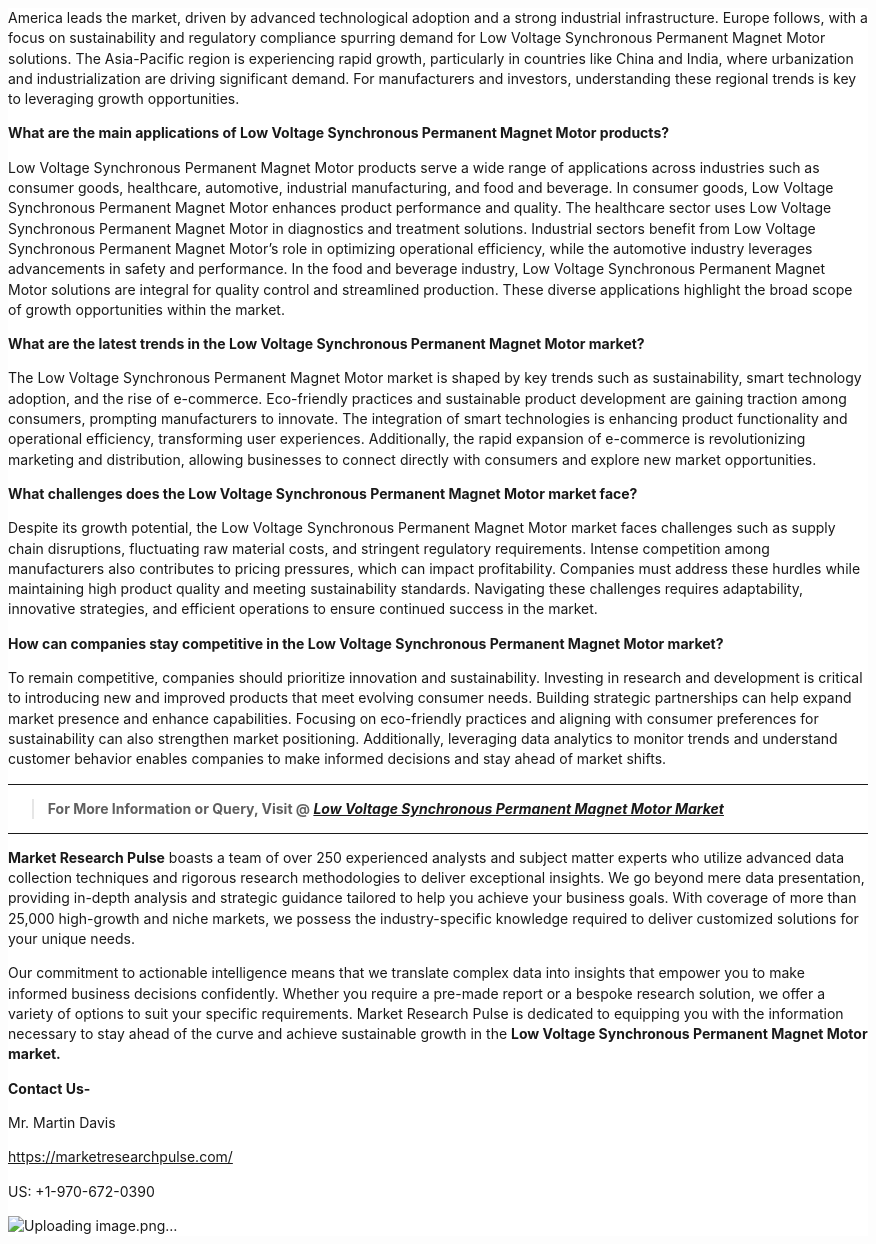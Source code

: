 America leads the market, driven by advanced technological adoption and a strong industrial infrastructure. Europe follows, with a focus on sustainability and regulatory compliance spurring demand for Low Voltage Synchronous Permanent Magnet Motor solutions. The Asia-Pacific region is experiencing rapid growth, particularly in countries like China and India, where urbanization and industrialization are driving significant demand. For manufacturers and investors, understanding these regional trends is key to leveraging growth opportunities.</p><p><strong>What are the main applications of Low Voltage Synchronous Permanent Magnet Motor products?</strong></p><p>Low Voltage Synchronous Permanent Magnet Motor products serve a wide range of applications across industries such as consumer goods, healthcare, automotive, industrial manufacturing, and food and beverage. In consumer goods, Low Voltage Synchronous Permanent Magnet Motor enhances product performance and quality. The healthcare sector uses Low Voltage Synchronous Permanent Magnet Motor in diagnostics and treatment solutions. Industrial sectors benefit from Low Voltage Synchronous Permanent Magnet Motor&rsquo;s role in optimizing operational efficiency, while the automotive industry leverages advancements in safety and performance. In the food and beverage industry, Low Voltage Synchronous Permanent Magnet Motor solutions are integral for quality control and streamlined production. These diverse applications highlight the broad scope of growth opportunities within the market.</p><p><strong>What are the latest trends in the Low Voltage Synchronous Permanent Magnet Motor market?</strong></p><p>The Low Voltage Synchronous Permanent Magnet Motor market is shaped by key trends such as sustainability, smart technology adoption, and the rise of e-commerce. Eco-friendly practices and sustainable product development are gaining traction among consumers, prompting manufacturers to innovate. The integration of smart technologies is enhancing product functionality and operational efficiency, transforming user experiences. Additionally, the rapid expansion of e-commerce is revolutionizing marketing and distribution, allowing businesses to connect directly with consumers and explore new market opportunities.</p><p><strong>What challenges does the Low Voltage Synchronous Permanent Magnet Motor market face?</strong></p><p>Despite its growth potential, the Low Voltage Synchronous Permanent Magnet Motor market faces challenges such as supply chain disruptions, fluctuating raw material costs, and stringent regulatory requirements. Intense competition among manufacturers also contributes to pricing pressures, which can impact profitability. Companies must address these hurdles while maintaining high product quality and meeting sustainability standards. Navigating these challenges requires adaptability, innovative strategies, and efficient operations to ensure continued success in the market.</p><p><strong>How can companies stay competitive in the Low Voltage Synchronous Permanent Magnet Motor market?</strong></p><p>To remain competitive, companies should prioritize innovation and sustainability. Investing in research and development is critical to introducing new and improved products that meet evolving consumer needs. Building strategic partnerships can help expand market presence and enhance capabilities. Focusing on eco-friendly practices and aligning with consumer preferences for sustainability can also strengthen market positioning. Additionally, leveraging data analytics to monitor trends and understand customer behavior enables companies to make informed decisions and stay ahead of market shifts.</p><hr /><blockquote><p><strong>For More Information or Query, Visit @&nbsp;<em><a href="https://marketresearchpulse.com/report/26483/low-voltage-synchronous-permanent-magnet-motor-market?utm_source=Linkedin&utm_medium=021">Low Voltage Synchronous Permanent Magnet Motor Market</a></em></strong></p></blockquote><hr /><p><strong>Market Research Pulse</strong> boasts a team of over 250 experienced analysts and subject matter experts who utilize advanced data collection techniques and rigorous research methodologies to deliver exceptional insights. We go beyond mere data presentation, providing in-depth analysis and strategic guidance tailored to help you achieve your business goals. With coverage of more than 25,000 high-growth and niche markets, we possess the industry-specific knowledge required to deliver customized solutions for your unique needs.</p><p>Our commitment to actionable intelligence means that we translate complex data into insights that empower you to make informed business decisions confidently. Whether you require a pre-made report or a bespoke research solution, we offer a variety of options to suit your specific requirements. Market Research Pulse is dedicated to equipping you with the information necessary to stay ahead of the curve and achieve sustainable growth in the <strong>Low Voltage Synchronous Permanent Magnet Motor market.</strong></p><p><strong>Contact Us-</strong></p><p>Mr. Martin Davis</p><p>https://marketresearchpulse.com/</p><p>US: +1-970-672-0390</p>
![Uploading image.png…]()
